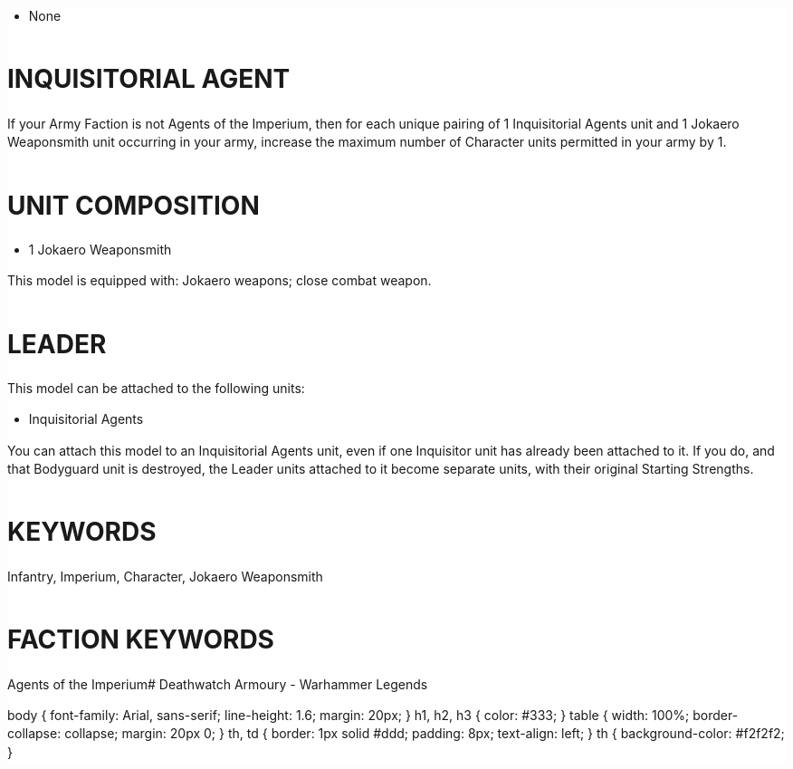 - None

# INQUISITORIAL AGENT

If your Army Faction is not Agents of the Imperium, then for each unique pairing of 1 Inquisitorial Agents unit and 1 Jokaero Weaponsmith unit occurring in your army, increase the maximum number of Character units permitted in your army by 1.

# UNIT COMPOSITION

- 1 Jokaero Weaponsmith

This model is equipped with: Jokaero weapons; close combat weapon.

# LEADER

This model can be attached to the following units:

- Inquisitorial Agents

You can attach this model to an Inquisitorial Agents unit, even if one Inquisitor unit has already been attached to it. If you do, and that Bodyguard unit is destroyed, the Leader units attached to it become separate units, with their original Starting Strengths.

# KEYWORDS

Infantry, Imperium, Character, Jokaero Weaponsmith

# FACTION KEYWORDS

Agents of the Imperium# Deathwatch Armoury - Warhammer Legends

body {
font-family: Arial, sans-serif;
line-height: 1.6;
margin: 20px;
}
h1, h2, h3 {
color: #333;
}
table {
width: 100%;
border-collapse: collapse;
margin: 20px 0;
}
th, td {
border: 1px solid #ddd;
padding: 8px;
text-align: left;
}
th {
background-color: #f2f2f2;
}
